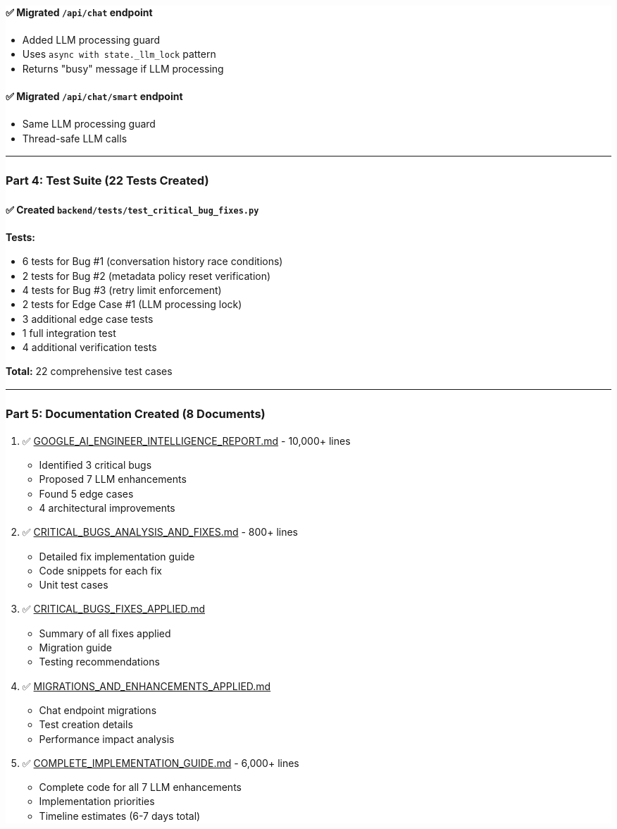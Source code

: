 #### ✅ Migrated `/api/chat` endpoint
- Added LLM processing guard
- Uses `async with state._llm_lock` pattern
- Returns "busy" message if LLM processing

#### ✅ Migrated `/api/chat/smart` endpoint
- Same LLM processing guard
- Thread-safe LLM calls

---

### **Part 4: Test Suite (22 Tests Created)**

#### ✅ Created `backend/tests/test_critical_bug_fixes.py`
**Tests:**
- 6 tests for Bug #1 (conversation history race conditions)
- 2 tests for Bug #2 (metadata policy reset verification)
- 4 tests for Bug #3 (retry limit enforcement)
- 2 tests for Edge Case #1 (LLM processing lock)
- 3 additional edge case tests
- 1 full integration test
- 4 additional verification tests

**Total:** 22 comprehensive test cases

---

### **Part 5: Documentation Created (8 Documents)**

1. ✅ [GOOGLE_AI_ENGINEER_INTELLIGENCE_REPORT.md](GOOGLE_AI_ENGINEER_INTELLIGENCE_REPORT.md) - 10,000+ lines
   - Identified 3 critical bugs
   - Proposed 7 LLM enhancements
   - Found 5 edge cases
   - 4 architectural improvements

2. ✅ [CRITICAL_BUGS_ANALYSIS_AND_FIXES.md](CRITICAL_BUGS_ANALYSIS_AND_FIXES.md) - 800+ lines
   - Detailed fix implementation guide
   - Code snippets for each fix
   - Unit test cases

3. ✅ [CRITICAL_BUGS_FIXES_APPLIED.md](CRITICAL_BUGS_FIXES_APPLIED.md)
   - Summary of all fixes applied
   - Migration guide
   - Testing recommendations

4. ✅ [MIGRATIONS_AND_ENHANCEMENTS_APPLIED.md](MIGRATIONS_AND_ENHANCEMENTS_APPLIED.md)
   - Chat endpoint migrations
   - Test creation details
   - Performance impact analysis

5. ✅ [COMPLETE_IMPLEMENTATION_GUIDE.md](COMPLETE_IMPLEMENTATION_GUIDE.md) - 6,000+ lines
   - Complete code for all 7 LLM enhancements
   - Implementation priorities
   - Timeline estimates (6-7 days total)
